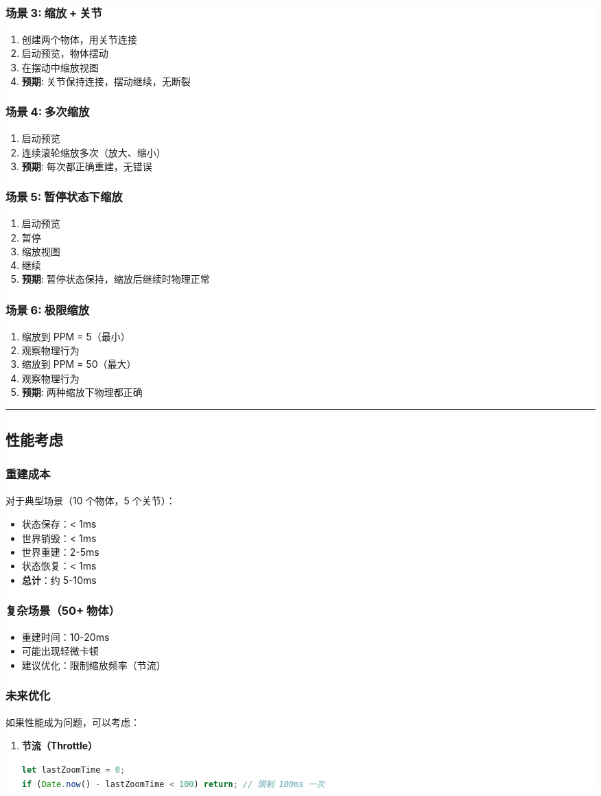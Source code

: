 ### 场景 3: 缩放 + 关节
1. 创建两个物体，用关节连接
2. 启动预览，物体摆动
3. 在摆动中缩放视图
4. **预期**: 关节保持连接，摆动继续，无断裂

### 场景 4: 多次缩放
1. 启动预览
2. 连续滚轮缩放多次（放大、缩小）
3. **预期**: 每次都正确重建，无错误

### 场景 5: 暂停状态下缩放
1. 启动预览
2. 暂停
3. 缩放视图
4. 继续
5. **预期**: 暂停状态保持，缩放后继续时物理正常

### 场景 6: 极限缩放
1. 缩放到 PPM = 5（最小）
2. 观察物理行为
3. 缩放到 PPM = 50（最大）
4. 观察物理行为
5. **预期**: 两种缩放下物理都正确

---

## 性能考虑

### 重建成本

对于典型场景（10 个物体，5 个关节）：
- 状态保存：< 1ms
- 世界销毁：< 1ms
- 世界重建：2-5ms
- 状态恢复：< 1ms
- **总计**：约 5-10ms

### 复杂场景（50+ 物体）

- 重建时间：10-20ms
- 可能出现轻微卡顿
- 建议优化：限制缩放频率（节流）

### 未来优化

如果性能成为问题，可以考虑：

1. **节流（Throttle）**
   ```typescript
   let lastZoomTime = 0;
   if (Date.now() - lastZoomTime < 100) return; // 限制 100ms 一次
   ```

